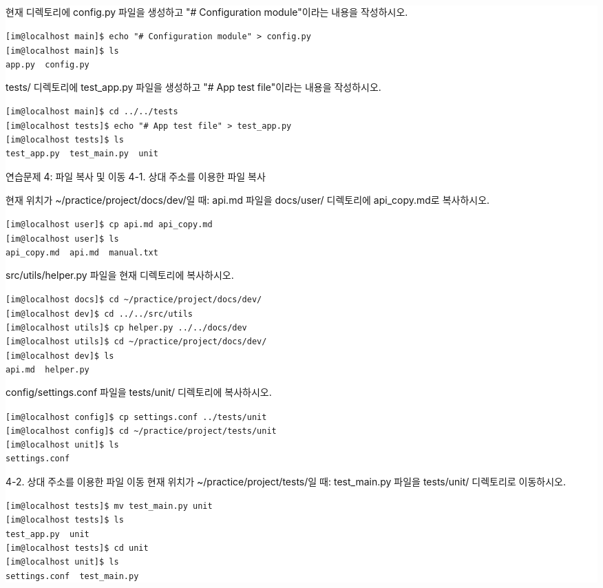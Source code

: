 현재 디렉토리에 config.py 파일을 생성하고 "# Configuration module"이라는 내용을 작성하시오.
```shell
[im@localhost main]$ echo "# Configuration module" > config.py
[im@localhost main]$ ls
app.py  config.py
```

tests/ 디렉토리에 test_app.py 파일을 생성하고 "# App test file"이라는 내용을 작성하시오.
```shell
[im@localhost main]$ cd ../../tests
[im@localhost tests]$ echo "# App test file" > test_app.py
[im@localhost tests]$ ls
test_app.py  test_main.py  unit
```

연습문제 4: 파일 복사 및 이동
4-1. 상대 주소를 이용한 파일 복사

현재 위치가 ~/practice/project/docs/dev/일 때:
api.md 파일을 docs/user/ 디렉토리에 api_copy.md로 복사하시오.
```shell
[im@localhost user]$ cp api.md api_copy.md
[im@localhost user]$ ls
api_copy.md  api.md  manual.txt

```

src/utils/helper.py 파일을 현재 디렉토리에 복사하시오.
```shell
[im@localhost docs]$ cd ~/practice/project/docs/dev/
[im@localhost dev]$ cd ../../src/utils
[im@localhost utils]$ cp helper.py ../../docs/dev
[im@localhost utils]$ cd ~/practice/project/docs/dev/
[im@localhost dev]$ ls
api.md  helper.py
```

config/settings.conf 파일을 tests/unit/ 디렉토리에 복사하시오.
```shell
[im@localhost config]$ cp settings.conf ../tests/unit
[im@localhost config]$ cd ~/practice/project/tests/unit
[im@localhost unit]$ ls
settings.conf
```

4-2. 상대 주소를 이용한 파일 이동
현재 위치가 ~/practice/project/tests/일 때:
test_main.py 파일을 tests/unit/ 디렉토리로 이동하시오.
```shell
[im@localhost tests]$ mv test_main.py unit
[im@localhost tests]$ ls
test_app.py  unit
[im@localhost tests]$ cd unit
[im@localhost unit]$ ls
settings.conf  test_main.py
```
